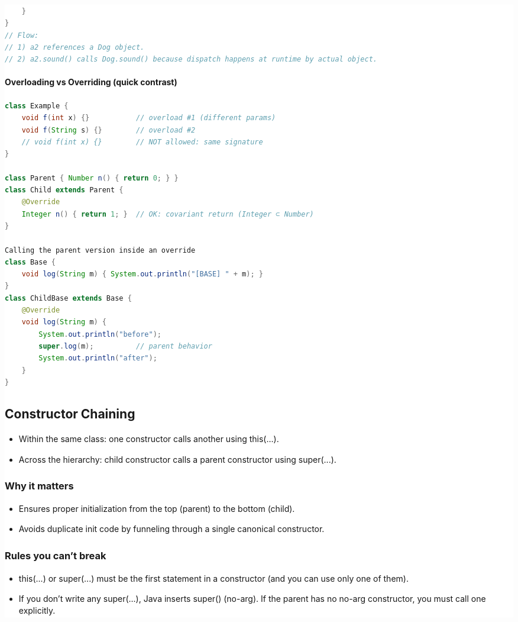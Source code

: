 ```JAVA
    }
}
// Flow:
// 1) a2 references a Dog object.
// 2) a2.sound() calls Dog.sound() because dispatch happens at runtime by actual object.
```
#### Overloading vs Overriding (quick contrast)
```Java
class Example {
    void f(int x) {}           // overload #1 (different params)
    void f(String s) {}        // overload #2
    // void f(int x) {}        // NOT allowed: same signature
}

class Parent { Number n() { return 0; } }
class Child extends Parent {
    @Override
    Integer n() { return 1; }  // OK: covariant return (Integer ⊂ Number)
}

Calling the parent version inside an override
class Base {
    void log(String m) { System.out.println("[BASE] " + m); }
}
class ChildBase extends Base {
    @Override
    void log(String m) {
        System.out.println("before");
        super.log(m);          // parent behavior
        System.out.println("after");
    }
}
```
## Constructor Chaining

* Within the same class: one constructor calls another using this(...).

* Across the hierarchy: child constructor calls a parent constructor using super(...).

### Why it matters

* Ensures proper initialization from the top (parent) to the bottom (child).

* Avoids duplicate init code by funneling through a single canonical constructor.

### Rules you can’t break

* this(...) or super(...) must be the first statement in a constructor (and you can use only one of them).

* If you don’t write any super(...), Java inserts super() (no-arg). If the parent has no no-arg constructor, you must call one explicitly.
